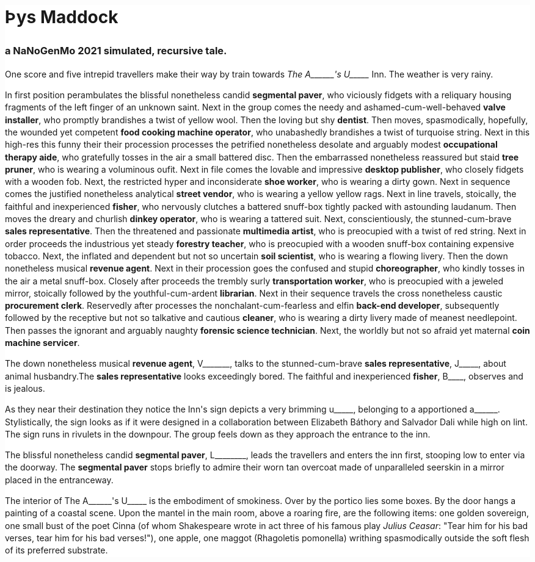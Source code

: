 # Þys Maddock
### a NaNoGenMo 2021 simulated, recursive tale.
One score and five intrepid travellers make their way by train towards *The A______'s U_____* Inn.
The weather is very rainy.

In first position perambulates the blissful nonetheless candid **segmental paver**, who viciously fidgets with a reliquary housing fragments of the left finger of an unknown saint. Next in the group comes the needy and ashamed-cum-well-behaved **valve installer**, who promptly brandishes a twist of yellow wool. Then the loving but shy **dentist**. Then moves, spasmodically, hopefully, the wounded yet competent **food cooking machine operator**, who unabashedly brandishes a twist of turquoise string. Next in this high-res this funny their their procession processes the petrified nonetheless desolate and arguably modest **occupational therapy aide**, who gratefully tosses in the air a small battered disc. Then the embarrassed nonetheless reassured but staid **tree pruner**, who is wearing a voluminous oufit. Next in file comes the lovable and impressive **desktop publisher**, who closely fidgets with a wooden fob. Next, the restricted hyper and inconsiderate **shoe worker**, who is wearing a dirty gown. Next in sequence comes the justified nonetheless analytical **street vendor**, who is wearing a yellow yellow rags. Next in line travels, stoically, the faithful and inexperienced **fisher**, who nervously clutches a battered snuff-box tightly packed with astounding laudanum. Then moves the dreary and churlish **dinkey operator**, who is wearing a tattered suit. Next, conscientiously, the stunned-cum-brave **sales representative**. Then the threatened and passionate **multimedia artist**, who is preocupied with a twist of red string. Next in order proceeds the industrious yet steady **forestry teacher**, who is preocupied with a wooden snuff-box containing expensive tobacco. Next, the inflated and dependent but not so uncertain **soil scientist**, who is wearing a flowing livery. Then the down nonetheless musical **revenue agent**. Next in their procession goes the confused and stupid **choreographer**, who kindly tosses in the air a metal snuff-box. Closely after proceeds the trembly surly **transportation worker**, who is preocupied with a jeweled mirror, stoically followed by the youthful-cum-ardent **librarian**. Next in their sequence travels the cross nonetheless caustic **procurement clerk**. Reservedly after processes the nonchalant-cum-fearless and elfin **back-end developer**, subsequently followed by the receptive but not so talkative and cautious **cleaner**, who is wearing a dirty livery made of meanest needlepoint. Then passes the ignorant and arguably naughty **forensic science technician**. Next, the worldly but not so afraid yet maternal **coin machine servicer**.


The down nonetheless musical **revenue agent**, V_______, talks to the stunned-cum-brave **sales representative**, J_____, about animal husbandry.The **sales representative** looks exceedingly bored.
The faithful and inexperienced **fisher**, B____, observes and is jealous.



As they near their destination they notice  the Inn's sign depicts a very brimming u_____, belonging to a apportioned a______. Stylistically, the sign looks as if it were designed in a collaboration between Elizabeth Báthory and Salvador Dali  while high on lint. The sign runs in rivulets in the downpour.
The group feels down as they approach the entrance to the inn.

The blissful nonetheless candid **segmental paver**, L________, leads the travellers and enters the inn first, stooping low to enter via the doorway. The **segmental paver** stops briefly to admire their worn tan overcoat made of unparalleled seerskin in a mirror placed in the entranceway.



The interior of The A______'s U_____ is the embodiment of smokiness. Over by the portico lies some boxes.
 By the door hangs a painting of a coastal scene.
 Upon the mantel in the main room, above a roaring fire, are the following items: one golden sovereign, one small bust of the poet Cinna (of whom Shakespeare wrote in act three of his famous play _Julius Ceasar_: "Tear him for his bad verses, tear him for his bad verses!"), one apple, one maggot (Rhagoletis pomonella) writhing spasmodically outside the soft flesh of its preferred substrate.
